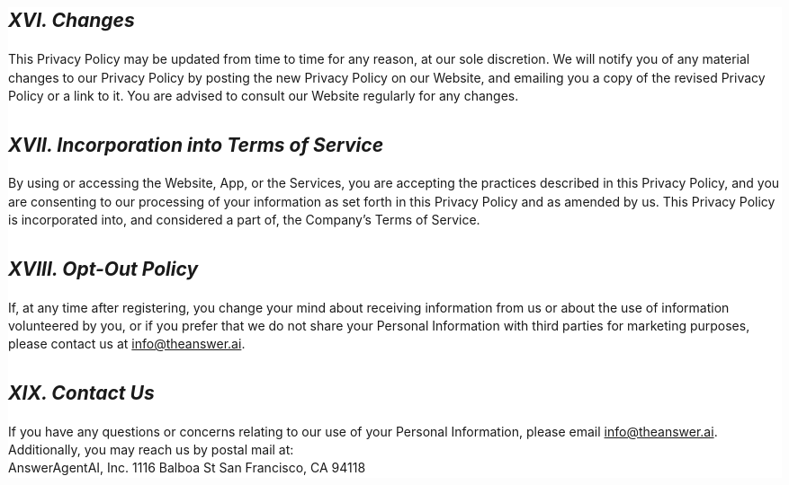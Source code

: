 ## **_XVI. Changes_**

This Privacy Policy may be updated from time to time for any reason, at our sole discretion. We will notify you of any material changes to our Privacy Policy by posting the new Privacy Policy on our Website, and emailing you a copy of the revised Privacy Policy or a link to it. You are advised to consult our Website regularly for any changes.

## **_XVII. Incorporation into Terms of Service_**

By using or accessing the Website, App, or the Services, you are accepting the practices described in this Privacy Policy, and you are consenting to our processing of your information as set forth in this Privacy Policy and as amended by us. This Privacy Policy is incorporated into, and considered a part of, the Company’s Terms of Service.

## **_XVIII. Opt-Out Policy_**

If, at any time after registering, you change your mind about receiving information from us or about the use of information volunteered by you, or if you prefer that we do not share your Personal Information with third parties for marketing purposes, please contact us at info@theanswer.ai.

## **_XIX. Contact Us_**

If you have any questions or concerns relating to our use of your Personal Information, please email info@theanswer.ai. Additionally, you may reach us by postal mail at:  
AnswerAgentAI, Inc. 1116 Balboa St San Francisco, CA 94118
